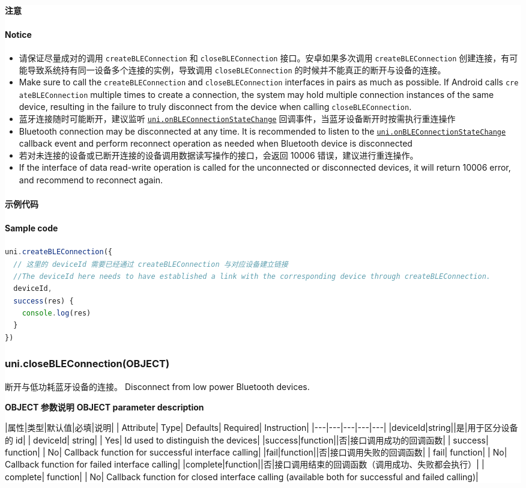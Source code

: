 #### 注意
#### Notice

*   请保证尽量成对的调用 `createBLEConnection` 和 `closeBLEConnection` 接口。安卓如果多次调用 `createBLEConnection` 创建连接，有可能导致系统持有同一设备多个连接的实例，导致调用 `closeBLEConnection` 的时候并不能真正的断开与设备的连接。
* Make sure to call the `createBLEConnection` and `closeBLEConnection` interfaces in pairs as much as possible. If Android calls `createBLEConnection` multiple times to create a connection, the system may hold multiple connection instances of the same device, resulting in the failure to truly disconnect from the device when calling `closeBLEConnection`.
*   蓝牙连接随时可能断开，建议监听 [`uni.onBLEConnectionStateChange`](/api/system/ble?id=onbleconnectionstatechange) 回调事件，当蓝牙设备断开时按需执行重连操作
* Bluetooth connection may be disconnected at any time. It is recommended to listen to the [`uni.onBLEConnectionStateChange`](/api/system/ble?id=onbleconnectionstatechange) callback event and perform reconnect operation as needed when Bluetooth device is disconnected
*   若对未连接的设备或已断开连接的设备调用数据读写操作的接口，会返回 10006 错误，建议进行重连操作。
* If the interface of data read-write operation is called for the unconnected or disconnected devices, it will return 10006 error, and recommend to reconnect again.

#### 示例代码
#### Sample code

```js
uni.createBLEConnection({
  // 这里的 deviceId 需要已经通过 createBLEConnection 与对应设备建立链接
  //The deviceId here needs to have established a link with the corresponding device through createBLEConnection.
  deviceId,
  success(res) {
    console.log(res)
  }
})
```

### uni.closeBLEConnection(OBJECT)

断开与低功耗蓝牙设备的连接。
Disconnect from low power Bluetooth devices.

**OBJECT 参数说明**
**OBJECT parameter description**

|属性|类型|默认值|必填|说明|
| Attribute| Type| Defaults| Required| Instruction|
|---|---|---|---|---|
|deviceId|string||是|用于区分设备的 id|
| deviceId| string| | Yes| Id used to distinguish the devices|
|success|function||否|接口调用成功的回调函数|
| success| function| | No| Callback function for successful interface calling|
|fail|function||否|接口调用失败的回调函数|
| fail| function| | No| Callback function for failed interface calling|
|complete|function||否|接口调用结束的回调函数（调用成功、失败都会执行）|
| complete| function| | No| Callback function for closed interface calling (available both for successful and failed calling)|
